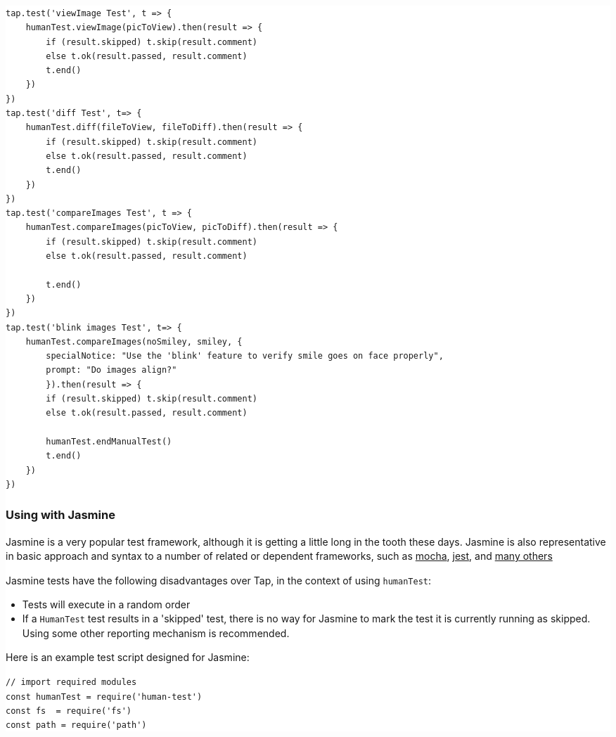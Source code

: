     tap.test('viewImage Test', t => {
        humanTest.viewImage(picToView).then(result => {
            if (result.skipped) t.skip(result.comment)
            else t.ok(result.passed, result.comment)
            t.end()
        })
    })
    tap.test('diff Test', t=> {
        humanTest.diff(fileToView, fileToDiff).then(result => {
            if (result.skipped) t.skip(result.comment)
            else t.ok(result.passed, result.comment)
            t.end()
        })
    })
    tap.test('compareImages Test', t => {
        humanTest.compareImages(picToView, picToDiff).then(result => {
            if (result.skipped) t.skip(result.comment)
            else t.ok(result.passed, result.comment)

            t.end()
        })
    })
    tap.test('blink images Test', t=> {
        humanTest.compareImages(noSmiley, smiley, {
            specialNotice: "Use the 'blink' feature to verify smile goes on face properly",
            prompt: "Do images align?"
            }).then(result => {
            if (result.skipped) t.skip(result.comment)
            else t.ok(result.passed, result.comment)

            humanTest.endManualTest()
            t.end()
        })
    })

### Using with Jasmine

Jasmine is a very popular test framework, although it is getting a little
long in the tooth these days.  Jasmine is also representative in basic approach and syntax
to a number of related or dependent frameworks, such as [mocha](https://mochajs.org), [jest](https://jestjs.io), and [many others](https://alternativeto.net/software/jasmine/)

Jasmine tests have the following disadvantages over Tap, in the context of using `humanTest`:

-   Tests will execute in a random order
-   If a `HumanTest` test results in a 'skipped' test, there is no way for Jasmine to mark the test
    it is currently running as skipped.  Using some other reporting mechanism is recommended.

Here is an example test script designed for Jasmine:

    // import required modules
    const humanTest = require('human-test')
    const fs  = require('fs')
    const path = require('path')
